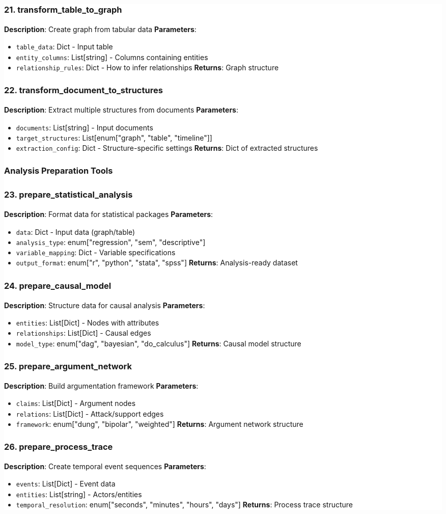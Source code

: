 ### 21. transform_table_to_graph
**Description**: Create graph from tabular data
**Parameters**:
- `table_data`: Dict - Input table
- `entity_columns`: List[string] - Columns containing entities
- `relationship_rules`: Dict - How to infer relationships
**Returns**: Graph structure

### 22. transform_document_to_structures
**Description**: Extract multiple structures from documents
**Parameters**:
- `documents`: List[string] - Input documents
- `target_structures`: List[enum["graph", "table", "timeline"]]
- `extraction_config`: Dict - Structure-specific settings
**Returns**: Dict of extracted structures

### Analysis Preparation Tools

### 23. prepare_statistical_analysis
**Description**: Format data for statistical packages
**Parameters**:
- `data`: Dict - Input data (graph/table)
- `analysis_type`: enum["regression", "sem", "descriptive"]
- `variable_mapping`: Dict - Variable specifications
- `output_format`: enum["r", "python", "stata", "spss"]
**Returns**: Analysis-ready dataset

### 24. prepare_causal_model
**Description**: Structure data for causal analysis
**Parameters**:
- `entities`: List[Dict] - Nodes with attributes
- `relationships`: List[Dict] - Causal edges
- `model_type`: enum["dag", "bayesian", "do_calculus"]
**Returns**: Causal model structure

### 25. prepare_argument_network
**Description**: Build argumentation framework
**Parameters**:
- `claims`: List[Dict] - Argument nodes
- `relations`: List[Dict] - Attack/support edges
- `framework`: enum["dung", "bipolar", "weighted"]
**Returns**: Argument network structure

### 26. prepare_process_trace
**Description**: Create temporal event sequences
**Parameters**:
- `events`: List[Dict] - Event data
- `entities`: List[string] - Actors/entities
- `temporal_resolution`: enum["seconds", "minutes", "hours", "days"]
**Returns**: Process trace structure
